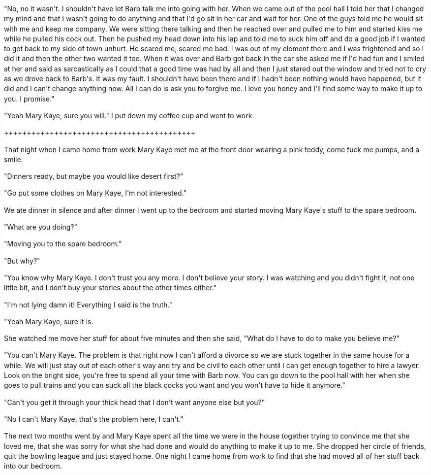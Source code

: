 "No, no it wasn't. I shouldn't have let Barb talk me into going with her. When we came out of the pool hall I told her that I changed my mind and that I wasn't going to do anything and that I'd go sit in her car and wait for her. One of the guys told me he would sit with me and keep me company. We were sitting there talking and then he reached over and pulled me to him and started kiss me while he pulled his cock out. Then he pushed my head down into his lap and told me to suck him off and do a good job if I wanted to get back to my side of town unhurt. He scared me, scared me bad. I was out of my element there and I was frightened and so I did it and then the other two wanted it too. When it was over and Barb got back in the car she asked me if I'd had fun and I smiled at her and said as sarcastically as I could that a good time was had by all and then I just stared out the window and tried not to cry as we drove back to Barb's. It was my fault. I shouldn't have been there and if I hadn't been nothing would have happened, but it did and I can't change anything now. All I can do is ask you to forgive me. I love you honey and I'll find some way to make it up to you. I promise." 

 "Yeah Mary Kaye, sure you will." I put down my coffee cup and went to work. 

 ++++++++++++++++++++++++++++++++++++++++++ 

 That night when I came home from work Mary Kaye met me at the front door wearing a pink teddy, come fuck me pumps, and a smile. 

 "Dinners ready, but maybe you would like desert first?" 

 "Go put some clothes on Mary Kaye, I'm not interested." 

 We ate dinner in silence and after dinner I went up to the bedroom and started moving Mary Kaye's stuff to the spare bedroom. 

 "What are you doing?" 

 "Moving you to the spare bedroom." 

 "But why?" 

 "You know why Mary Kaye. I don't trust you any more. I don't believe your story. I was watching and you didn't fight it, not one little bit, and I don't buy your stories about the other times either." 

 "I'm not lying damn it! Everything I said is the truth." 

 "Yeah Mary Kaye, sure it is. 

 She watched me move her stuff for about five minutes and then she said, "What do I have to do to make you believe me?" 

 "You can't Mary Kaye. The problem is that right now I can't afford a divorce so we are stuck together in the same house for a while. We will just stay out of each other's way and try and be civil to each other until I can get enough together to hire a lawyer. Look on the bright side, you're free to spend all your time with Barb now. You can go down to the pool hall with her when she goes to pull trains and you can suck all the black cocks you want and you won't have to hide it anymore." 

 "Can't you get it through your thick head that I don't want anyone else but you?" 

 "No I can't Mary Kaye, that's the problem here, I can't." 

 The next two months went by and Mary Kaye spent all the time we were in the house together trying to convince me that she loved me, that she was sorry for what she had done and would do anything to make it up to me. She dropped her circle of friends, quit the bowling league and just stayed home. One night I came home from work to find that she had moved all of her stuff back into our bedroom. 
